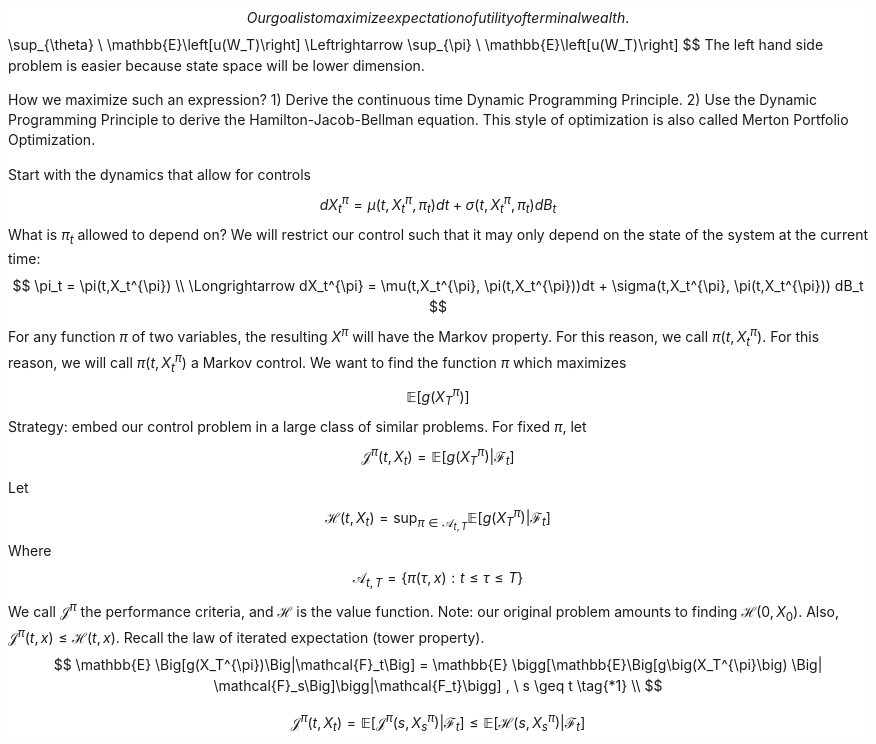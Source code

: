 $$
Our goal is to maximize expectation of utility of terminal wealth.  
$$
\sup_{\theta} \  \mathbb{E}\left[u(W_T)\right] \Leftrightarrow \sup_{\pi} \  \mathbb{E}\left[u(W_T)\right]
$$
The left hand side problem is easier because state space will be lower dimension.

How we maximize such an expression? 1) Derive the continuous time Dynamic Programming Principle. 2) Use the Dynamic Programming Principle to derive the Hamilton-Jacob-Bellman equation. This style of optimization is also called Merton Portfolio Optimization. 

Start with the dynamics that allow for controls
$$
dX_t^{\pi} = \mu(t,X_t^{\pi},\pi_t)dt + \sigma(t,X_t^{\pi},\pi_t) dB_t
$$
What is $\pi_t$ allowed to depend on? We will restrict our control such that it may only depend on the state of the system at the current time: 
$$
\pi_t = \pi(t,X_t^{\pi}) \\
\Longrightarrow dX_t^{\pi} = \mu(t,X_t^{\pi}, \pi(t,X_t^{\pi}))dt + \sigma(t,X_t^{\pi}, \pi(t,X_t^{\pi})) dB_t
$$
For any function $\pi$ of two variables, the resulting $X^{\pi}$ will have the Markov property. For this reason, we call $\pi(t,X_t^{\pi})$. For this reason, we will call $\pi(t,X_t^{\pi})$ a Markov control. 
We want to find the function $\pi$ which maximizes
$$
\mathbb{E} \big[ g(X_T^{\pi})\big]
$$
Strategy: embed our control problem in a large class of similar problems. For fixed $\pi$, let 
$$
\mathcal{J}^{\pi}(t,X_t) = \mathbb{E}\Big[g\left(X_T^{\pi}\right) \Big|\mathcal{F}_t\Big]
$$
Let 
$$
\mathcal{H}(t,X_t) = \sup_{\pi\in \mathcal{A}_{t,T}} \mathbb{E} \big[g(X_T^{\pi})\big|\mathcal{F}_t\big]
$$
Where 
$$
\mathcal{A}_{t,T} = \left\{\pi(\tau,x): t \leq \tau \leq T\right\}
$$
We call $\mathcal{J}^{\pi}$ the performance criteria, and $\mathcal{H}$ is the value function. Note: our original problem amounts to finding $\mathcal{H} (0,X_0)$. Also, $\mathcal{J}^{\pi}(t,x) \leq \mathcal{H}(t,x)$. Recall the law of iterated expectation (tower property).
$$
\mathbb{E} \Big[g(X_T^{\pi})\Big|\mathcal{F}_t\Big] = \mathbb{E} \bigg[\mathbb{E}\Big[g\big(X_T^{\pi}\big) \Big| \mathcal{F}_s\Big]\bigg|\mathcal{F_t}\bigg] , \ s \geq t \tag{*1} \\
$$

$$
\mathcal{J}^{\pi}(t,X_t) = \mathbb{E} \big[\mathcal{J}^{\pi}(s,X_s^{\pi})\big|\mathcal{F}_t\big] \leq \mathbb{E} \big[\mathcal{H}(s,X_s^{\pi})\big|\mathcal{F}_t\big]
$$
